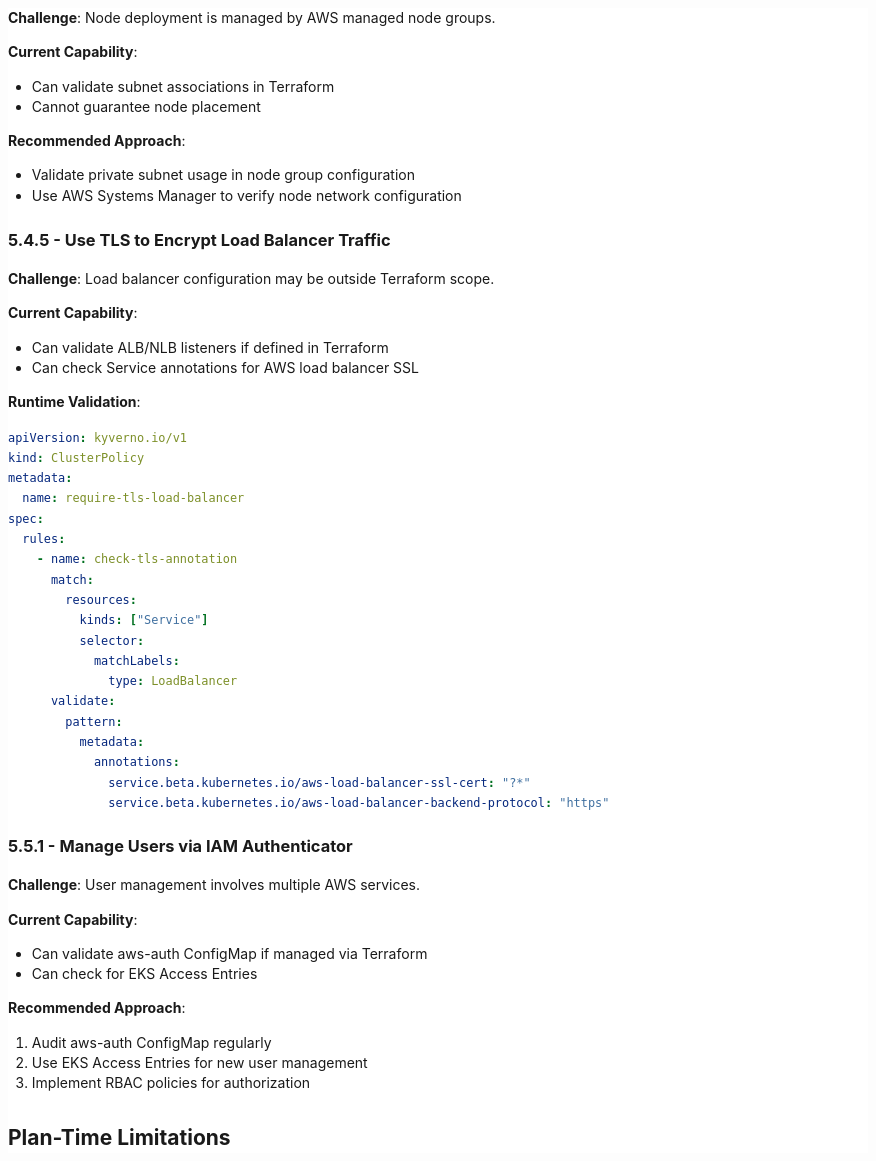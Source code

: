 **Challenge**: Node deployment is managed by AWS managed node groups.

**Current Capability**:
- Can validate subnet associations in Terraform
- Cannot guarantee node placement

**Recommended Approach**:
- Validate private subnet usage in node group configuration
- Use AWS Systems Manager to verify node network configuration

### 5.4.5 - Use TLS to Encrypt Load Balancer Traffic

**Challenge**: Load balancer configuration may be outside Terraform scope.

**Current Capability**:
- Can validate ALB/NLB listeners if defined in Terraform
- Can check Service annotations for AWS load balancer SSL

**Runtime Validation**:
```yaml
apiVersion: kyverno.io/v1
kind: ClusterPolicy
metadata:
  name: require-tls-load-balancer
spec:
  rules:
    - name: check-tls-annotation
      match:
        resources:
          kinds: ["Service"]
          selector:
            matchLabels:
              type: LoadBalancer
      validate:
        pattern:
          metadata:
            annotations:
              service.beta.kubernetes.io/aws-load-balancer-ssl-cert: "?*"
              service.beta.kubernetes.io/aws-load-balancer-backend-protocol: "https"
```

### 5.5.1 - Manage Users via IAM Authenticator

**Challenge**: User management involves multiple AWS services.

**Current Capability**:
- Can validate aws-auth ConfigMap if managed via Terraform
- Can check for EKS Access Entries

**Recommended Approach**:
1. Audit aws-auth ConfigMap regularly
2. Use EKS Access Entries for new user management
3. Implement RBAC policies for authorization

## Plan-Time Limitations
